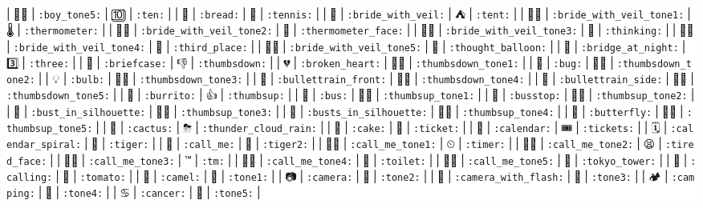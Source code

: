 | 👦🏿 | `:boy_tone5:` | 🔟 | `:ten:` |
| 🍞 | `:bread:` | 🎾 | `:tennis:` |
| 👰 | `:bride_with_veil:` | ⛺ | `:tent:` |
| 👰🏻 | `:bride_with_veil_tone1:` | 🌡 | `:thermometer:` |
| 👰🏼 | `:bride_with_veil_tone2:` | 🤒 | `:thermometer_face:` |
| 👰🏽 | `:bride_with_veil_tone3:` | 🤔 | `:thinking:` |
| 👰🏾 | `:bride_with_veil_tone4:` | 🥉 | `:third_place:` |
| 👰🏿 | `:bride_with_veil_tone5:` | 💭 | `:thought_balloon:` |
| 🌉 | `:bridge_at_night:` | 3️⃣ | `:three:` |
| 💼 | `:briefcase:` | 👎 | `:thumbsdown:` |
| 💔 | `:broken_heart:` | 👎🏻 | `:thumbsdown_tone1:` |
| 🐛 | `:bug:` | 👎🏼 | `:thumbsdown_tone2:` |
| 💡 | `:bulb:` | 👎🏽 | `:thumbsdown_tone3:` |
| 🚅 | `:bullettrain_front:` | 👎🏾 | `:thumbsdown_tone4:` |
| 🚄 | `:bullettrain_side:` | 👎🏿 | `:thumbsdown_tone5:` |
| 🌯 | `:burrito:` | 👍 | `:thumbsup:` |
| 🚌 | `:bus:` | 👍🏻 | `:thumbsup_tone1:` |
| 🚏 | `:busstop:` | 👍🏼 | `:thumbsup_tone2:` |
| 👤 | `:bust_in_silhouette:` | 👍🏽 | `:thumbsup_tone3:` |
| 👥 | `:busts_in_silhouette:` | 👍🏾 | `:thumbsup_tone4:` |
| 🦋 | `:butterfly:` | 👍🏿 | `:thumbsup_tone5:` |
| 🌵 | `:cactus:` | ⛈ | `:thunder_cloud_rain:` |
| 🍰 | `:cake:` | 🎫 | `:ticket:` |
| 📆 | `:calendar:` | 🎟 | `:tickets:` |
| 🗓 | `:calendar_spiral:` | 🐯 | `:tiger:` |
| 🤙 | `:call_me:` | 🐅 | `:tiger2:` |
| 🤙🏻 | `:call_me_tone1:` | ⏲ | `:timer:` |
| 🤙🏼 | `:call_me_tone2:` | 😫 | `:tired_face:` |
| 🤙🏽 | `:call_me_tone3:` | ™ | `:tm:` |
| 🤙🏾 | `:call_me_tone4:` | 🚽 | `:toilet:` |
| 🤙🏿 | `:call_me_tone5:` | 🗼 | `:tokyo_tower:` |
| 📲 | `:calling:` | 🍅 | `:tomato:` |
| 🐫 | `:camel:` | 🏻 | `:tone1:` |
| 📷 | `:camera:` | 🏼 | `:tone2:` |
| 📸 | `:camera_with_flash:` | 🏽 | `:tone3:` |
| 🏕 | `:camping:` | 🏾 | `:tone4:` |
| ♋ | `:cancer:` | 🏿 | `:tone5:` |